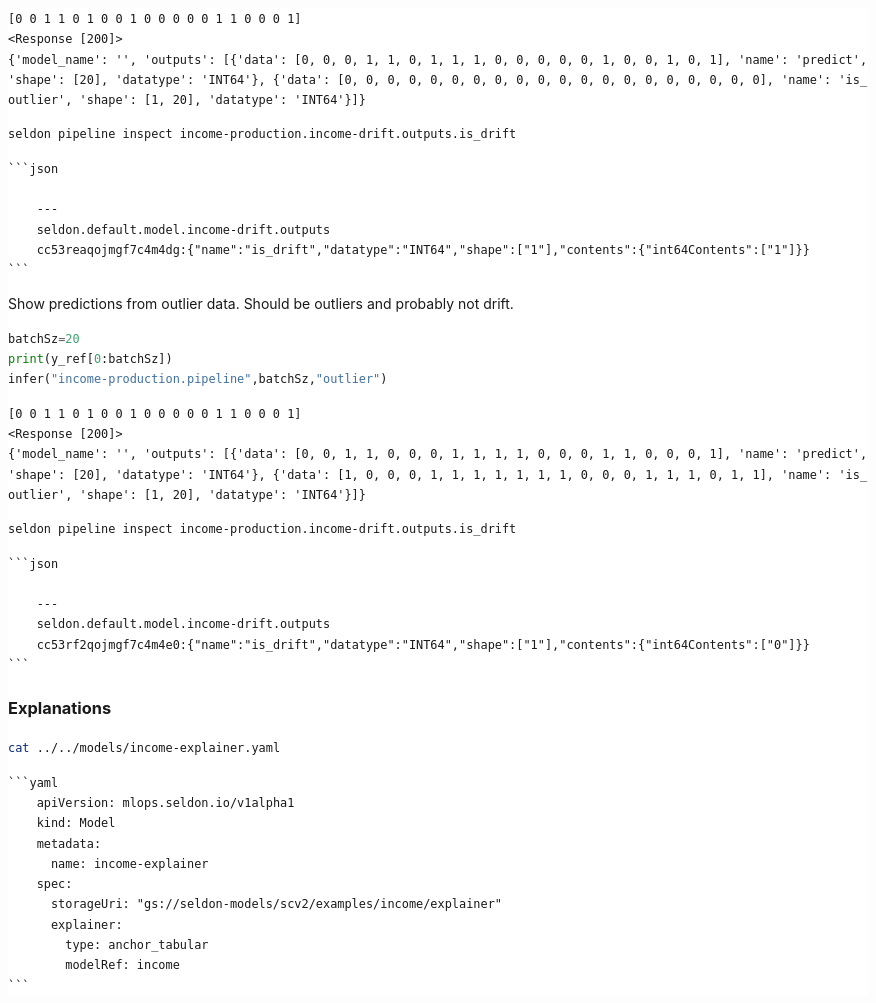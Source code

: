     [0 0 1 1 0 1 0 0 1 0 0 0 0 0 1 1 0 0 0 1]
    <Response [200]>
    {'model_name': '', 'outputs': [{'data': [0, 0, 0, 1, 1, 0, 1, 1, 1, 0, 0, 0, 0, 0, 1, 0, 0, 1, 0, 1], 'name': 'predict', 'shape': [20], 'datatype': 'INT64'}, {'data': [0, 0, 0, 0, 0, 0, 0, 0, 0, 0, 0, 0, 0, 0, 0, 0, 0, 0, 0, 0], 'name': 'is_outlier', 'shape': [1, 20], 'datatype': 'INT64'}]}
```
````

```bash
seldon pipeline inspect income-production.income-drift.outputs.is_drift
```
````{collapse} Expand to see output
```json

    ---
    seldon.default.model.income-drift.outputs
    cc53reaqojmgf7c4m4dg:{"name":"is_drift","datatype":"INT64","shape":["1"],"contents":{"int64Contents":["1"]}}
```
````
Show predictions from outlier data. Should be outliers and probably not drift.


```python
batchSz=20
print(y_ref[0:batchSz])
infer("income-production.pipeline",batchSz,"outlier")
```

    [0 0 1 1 0 1 0 0 1 0 0 0 0 0 1 1 0 0 0 1]
    <Response [200]>
    {'model_name': '', 'outputs': [{'data': [0, 0, 1, 1, 0, 0, 0, 1, 1, 1, 1, 0, 0, 0, 1, 1, 0, 0, 0, 1], 'name': 'predict', 'shape': [20], 'datatype': 'INT64'}, {'data': [1, 0, 0, 0, 1, 1, 1, 1, 1, 1, 1, 0, 0, 0, 1, 1, 1, 0, 1, 1], 'name': 'is_outlier', 'shape': [1, 20], 'datatype': 'INT64'}]}
```
````

```bash
seldon pipeline inspect income-production.income-drift.outputs.is_drift
```
````{collapse} Expand to see output
```json

    ---
    seldon.default.model.income-drift.outputs
    cc53rf2qojmgf7c4m4e0:{"name":"is_drift","datatype":"INT64","shape":["1"],"contents":{"int64Contents":["0"]}}
```
````
### Explanations


```bash
cat ../../models/income-explainer.yaml
```
````{collapse} Expand to see output
```yaml
    apiVersion: mlops.seldon.io/v1alpha1
    kind: Model
    metadata:
      name: income-explainer
    spec:
      storageUri: "gs://seldon-models/scv2/examples/income/explainer"
      explainer:
        type: anchor_tabular
        modelRef: income
```
````
